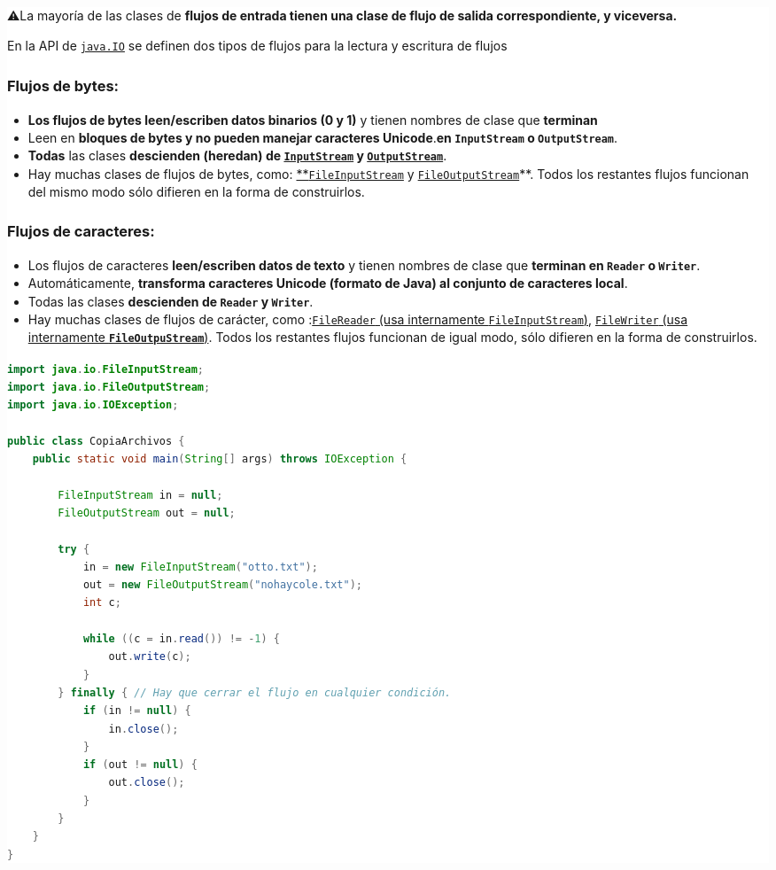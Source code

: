 
⚠️La mayoría de las clases de **flujos de entrada tienen una clase de flujo de salida correspondiente, y viceversa.**

En la API de [`java.IO`](http://java.IO) se definen dos tipos de flujos para la lectura y escritura de flujos

### **Flujos de bytes:**

- **Los flujos de bytes leen/escriben datos binarios (0 y 1)** y tienen nombres de clase que **terminan**
- Leen en **bloques de bytes y no pueden manejar caracteres Unicode**.**en `InputStream` o `OutputStream`**.
- **Todas** las clases **descienden (heredan) de [`InputStream`](https://docs.oracle.com/en/java/javase/23/docs/api/java.base/java/io/InputStream.html) y [`OutputStream`](https://docs.oracle.com/en/java/javase/23/docs/api/java.base/java/io/OutputStream.html)**.
- Hay muchas clases de flujos de bytes, como: [**`FileInputStream`](https://docs.oracle.com/en/java/javase/23/docs/api/java.base/java/io/FileInputStream.html) y [`FileOutputStream`](https://docs.oracle.com/en/java/javase/23/docs/api/java.base/java/io/FileOutputStream.html)**. Todos los restantes flujos funcionan del mismo modo sólo difieren en la forma de construirlos.

### **Flujos de caracteres:**

- Los flujos de caracteres **leen/escriben datos de texto** y tienen nombres de clase que **terminan en `Reader` o `Writer`**.
- Automáticamente, **transforma caracteres Unicode (formato de Java) al conjunto de caracteres local**.
- Todas las clases **descienden de `Reader` y `Writer`**.
- Hay muchas clases de flujos de carácter, como :[`FileReader` (usa internamente `FileInputStream`)](https://docs.oracle.com/en/java/javase/23/docs/api/java.base/java/io/FileReader.html), [`FileWriter` (usa internamente **`FileOutpuStream`**)](https://docs.oracle.com/en/java/javase/23/docs/api/java.base/java/io/FileWriter.html). Todos los restantes flujos funcionan de igual modo, sólo difieren en la forma de construirlos.

```java
import java.io.FileInputStream;
import java.io.FileOutputStream;
import java.io.IOException;

public class CopiaArchivos {
    public static void main(String[] args) throws IOException {

        FileInputStream in = null;
        FileOutputStream out = null;

        try {
            in = new FileInputStream("otto.txt");
            out = new FileOutputStream("nohaycole.txt");
            int c;

            while ((c = in.read()) != -1) {
                out.write(c);
            }
        } finally { // Hay que cerrar el flujo en cualquier condición.
            if (in != null) {
                in.close();
            }
            if (out != null) {
                out.close();
            }
        }
    }
}
```

